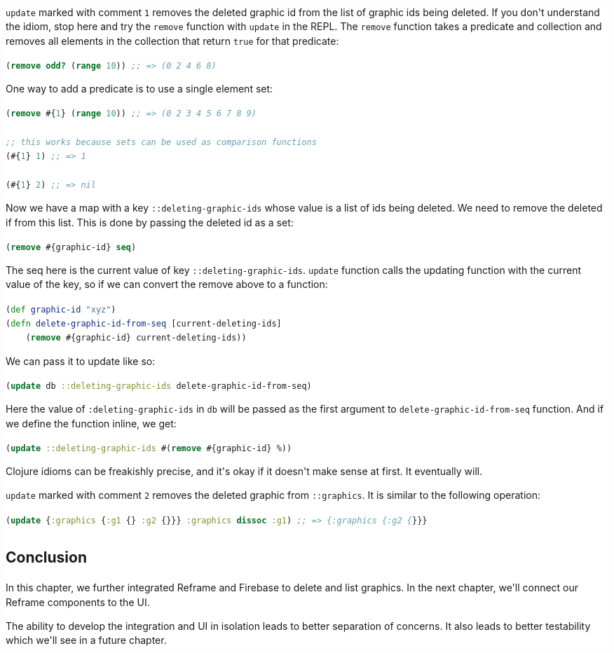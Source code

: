 
`update` marked with comment `1` removes the deleted graphic id from the list of graphic ids being deleted. If you don't understand the idiom, stop here and try the `remove` function with `update` in the REPL. The `remove` function takes a predicate and collection and removes all elements in the collection that return `true` for that predicate:

```clojure
(remove odd? (range 10)) ;; => (0 2 4 6 8)
```

One way to add a predicate is to use a single element set:
```clojure
(remove #{1} (range 10)) ;; => (0 2 3 4 5 6 7 8 9)

;; this works because sets can be used as comparison functions
(#{1} 1) ;; => 1

(#{1} 2) ;; => nil
```

Now we have a map with a key `::deleting-graphic-ids` whose value is a list of ids being deleted. We need to remove the deleted if from this list. This is done by passing the deleted id as a set:

```clojure
(remove #{graphic-id} seq)
```

The seq here is the current value of key `::deleting-graphic-ids`. `update` function calls the updating function with the current value of the key, so if we can convert the remove above to a function: 
```clojure
(def graphic-id "xyz")
(defn delete-graphic-id-from-seq [current-deleting-ids]
	(remove #{graphic-id} current-deleting-ids))
```

We can pass it to update like so:

```clojure
(update db ::deleting-graphic-ids delete-graphic-id-from-seq)
```

Here the value of `:deleting-graphic-ids` in `db` will be passed as the first argument to `delete-graphic-id-from-seq` function. And if we define the function inline, we get:

```clojure
(update ::deleting-graphic-ids #(remove #{graphic-id} %))
```

Clojure idioms can be freakishly precise, and it's okay if it doesn't make sense at first. It eventually will.

`update` marked with comment `2` removes the deleted graphic from `::graphics`. It is similar to the following operation:

```clojure
(update {:graphics {:g1 {} :g2 {}}} :graphics dissoc :g1) ;; => {:graphics {:g2 {}}}
```

## Conclusion
In this chapter, we further integrated Reframe and Firebase to delete and list graphics. In the next chapter, we'll connect our Reframe components to the UI.

The ability to develop the integration and UI in isolation leads to better separation of concerns. It also leads to better testability which we'll see in a future chapter.

